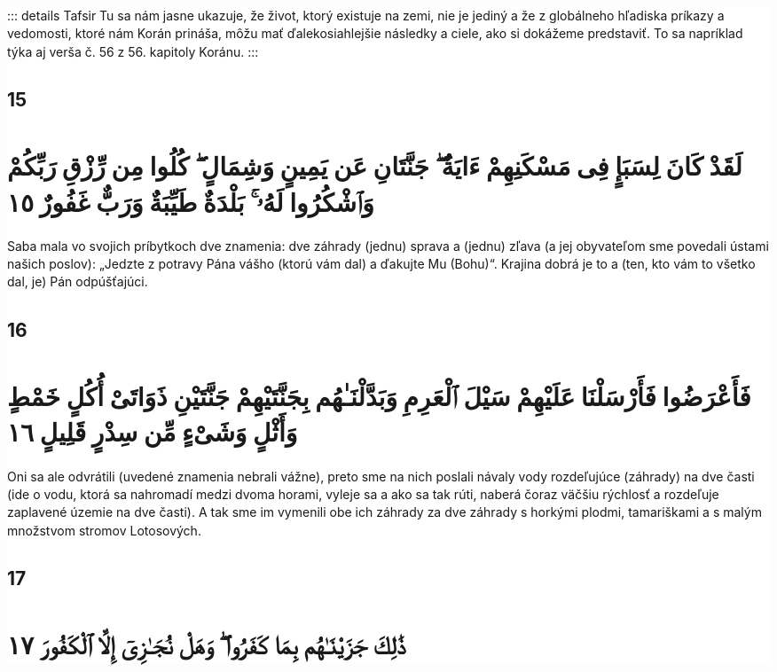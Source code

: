 
::: details Tafsir
Tu sa nám jasne ukazuje, že život, ktorý existuje na zemi, nie je jediný a že z globálneho hľadiska príkazy a vedomosti, ktoré nám Korán prináša, môžu mať ďalekosiahlejšie následky a ciele, ako si dokážeme predstaviť. To sa napríklad týka aj verša č. 56 z 56. kapitoly Koránu.
:::

<div class="break"></div>

## 15


<Badge type="info" text="34:15" class="badge" />
<div>
<div class="main-verse" >

<h1 class="verse-arabic">لَقَدْ كَانَ لِسَبَإٍ فِى مَسْكَنِهِمْ ءَايَةٌ ۖ جَنَّتَانِ عَن يَمِينٍ وَشِمَالٍ ۖ كُلُوا مِن رِّزْقِ رَبِّكُمْ وَٱشْكُرُوا لَهُۥ ۚ بَلْدَةٌ طَيِّبَةٌ وَرَبٌّ غَفُورٌ ١٥</h1>
</div>

<p>Saba mala vo svojich príbytkoch dve znamenia: dve záhrady (jednu) sprava a (jednu) zľava (a jej obyvateľom sme povedali ústami našich poslov): „Jedzte z potravy Pána vášho (ktorú vám dal) a ďakujte Mu (Bohu)“. Krajina dobrá je to a (ten, kto vám to všetko dal, je) Pán odpúšťajúci.</p>
</div>

<div class="break"></div>

## 16


<Badge type="info" text="34:16" class="badge" />
<div>
<div class="main-verse" >

<h1 class="verse-arabic">فَأَعْرَضُوا فَأَرْسَلْنَا عَلَيْهِمْ سَيْلَ ٱلْعَرِمِ وَبَدَّلْنَـٰهُم بِجَنَّتَيْهِمْ جَنَّتَيْنِ ذَوَاتَىْ أُكُلٍ خَمْطٍ وَأَثْلٍ وَشَىْءٍ مِّن سِدْرٍ قَلِيلٍ ١٦</h1>
</div>

<p>Oni sa ale odvrátili (uvedené znamenia nebrali vážne), preto sme na nich poslali návaly vody rozdeľujúce (záhrady) na dve časti (ide o vodu, ktorá sa nahromadí medzi dvoma horami, vyleje sa a ako sa tak rúti, naberá čoraz väčšiu rýchlosť a rozdeľuje zaplavené územie na dve časti). A tak sme im vymenili obe ich záhrady za dve záhrady s horkými plodmi, tamariškami a s malým množstvom stromov Lotosových.</p>
</div>
<div class="break"></div>

## 17


<Badge type="info" text="34:17" class="badge" />
<div>
<div class="main-verse" >

<h1 class="verse-arabic">ذَٰلِكَ جَزَيْنَـٰهُم بِمَا كَفَرُوا ۖ وَهَلْ نُجَـٰزِىٓ إِلَّا ٱلْكَفُورَ ١٧</h1>
</div>
